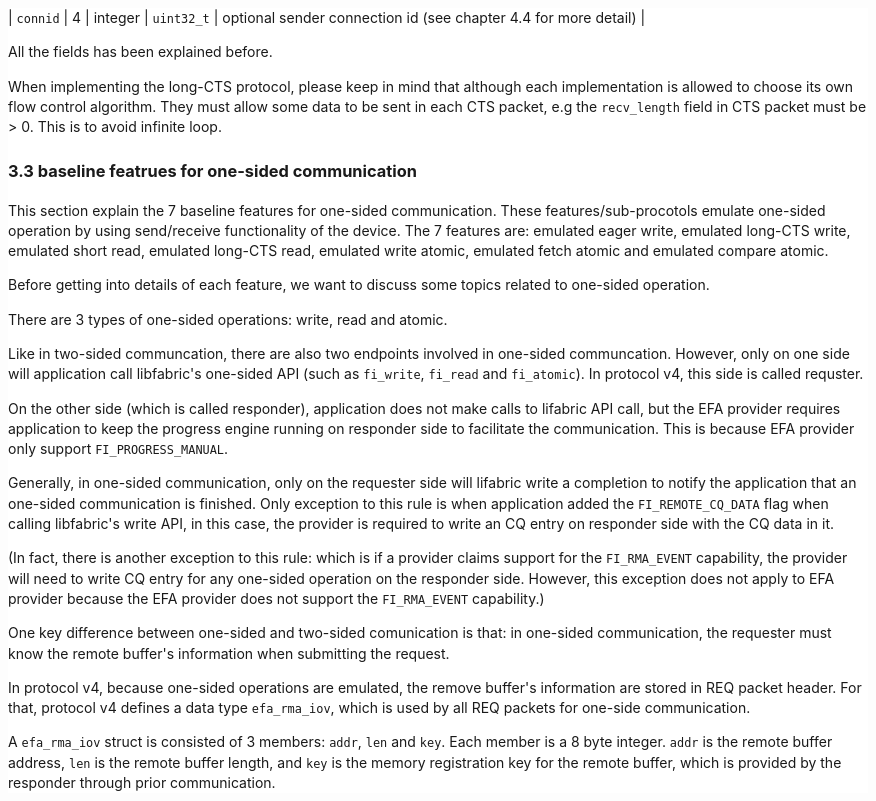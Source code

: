 | `connid`         | 4 | integer | `uint32_t` | optional sender connection id (see chapter 4.4 for more detail) |

All the fields has been explained before.

When implementing the long-CTS protocol, please keep in mind that although each implementation is allowed
to choose its own flow control algorithm. They must allow some data to be sent in each CTS packet, e.g
the `recv_length` field in CTS packet must be > 0. This is to avoid infinite loop.


### 3.3 baseline featrues for one-sided communication

This section explain the 7 baseline features for one-sided communication. These features/sub-procotols
emulate one-sided operation by using send/receive functionality of the device. The 7 features are:
emulated eager write, emulated long-CTS write, emulated short read, emulated long-CTS read, emulated write
atomic, emulated fetch atomic and emulated compare atomic.

Before getting into details of each feature, we want to discuss some topics related to one-sided operation.

There are 3 types of one-sided operations: write, read and atomic.

Like in two-sided communcation, there are also two endpoints involved in one-sided communcation.
However, only on one side will application call libfabric's one-sided API (such as `fi_write`,
`fi_read` and `fi_atomic`). In protocol v4, this side is called requster.

On the other side (which is called responder), application does not make calls to lifabric API call,
but the EFA provider requires application to keep the progress engine running on responder side
to facilitate the communication. This is because EFA provider only support `FI_PROGRESS_MANUAL`.

Generally, in one-sided communication, only on the requester side will lifabric write a completion
to notify the application that an one-sided communication is finished. Only exception to this
rule is when application added the `FI_REMOTE_CQ_DATA` flag when calling libfabric's write API,
in this case, the provider is required to write an CQ entry on responder side with the CQ data in it.

(In fact, there is another exception to this rule: which is if a provider claims support for
the `FI_RMA_EVENT` capability, the provider will need to write CQ entry for any one-sided operation
on the responder side. However, this exception does not apply to EFA provider because the EFA provider
does not support the `FI_RMA_EVENT` capability.)

One key difference between one-sided and two-sided comunication is that: in one-sided communication, the
requester must know the remote buffer's information when submitting the request.

In protocol v4, because one-sided operations are emulated, the remove buffer's information are stored
in REQ packet header. For that, protocol v4 defines a data type `efa_rma_iov`, which is used by
all REQ packets for one-side communication.

A `efa_rma_iov` struct is consisted of 3 members: `addr`, `len` and `key`. Each member is a 8 byte integer.
`addr` is the remote buffer address, `len` is the remote buffer length, and `key` is the memory registration
key for the remote buffer, which is provided by the responder through prior communication.
